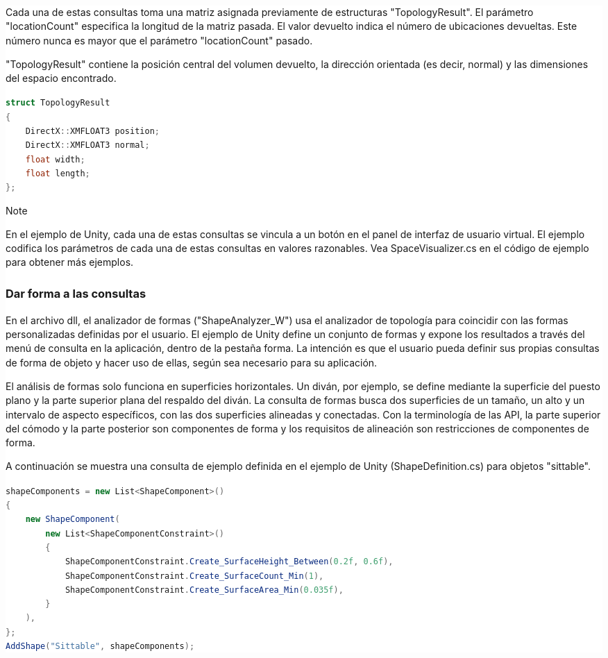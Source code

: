 Cada una de estas consultas toma una matriz asignada previamente de estructuras "TopologyResult". El parámetro "locationCount" especifica la longitud de la matriz pasada. El valor devuelto indica el número de ubicaciones devueltas. Este número nunca es mayor que el parámetro "locationCount" pasado.

"TopologyResult" contiene la posición central del volumen devuelto, la dirección orientada (es decir, normal) y las dimensiones del espacio encontrado.

```cpp
struct TopologyResult
{
    DirectX::XMFLOAT3 position;
    DirectX::XMFLOAT3 normal;
    float width;
    float length;
};
```

> [!NOTE]
> En el ejemplo de Unity, cada una de estas consultas se vincula a un botón en el panel de interfaz de usuario virtual. El ejemplo codifica los parámetros de cada una de estas consultas en valores razonables. Vea SpaceVisualizer.cs en el código de ejemplo para obtener más ejemplos.

### <a name="shape-queries"></a>Dar forma a las consultas

En el archivo dll, el analizador de formas ("ShapeAnalyzer_W") usa el analizador de topología para coincidir con las formas personalizadas definidas por el usuario. El ejemplo de Unity define un conjunto de formas y expone los resultados a través del menú de consulta en la aplicación, dentro de la pestaña forma. La intención es que el usuario pueda definir sus propias consultas de forma de objeto y hacer uso de ellas, según sea necesario para su aplicación.

El análisis de formas solo funciona en superficies horizontales. Un diván, por ejemplo, se define mediante la superficie del puesto plano y la parte superior plana del respaldo del diván. La consulta de formas busca dos superficies de un tamaño, un alto y un intervalo de aspecto específicos, con las dos superficies alineadas y conectadas. Con la terminología de las API, la parte superior del cómodo y la parte posterior son componentes de forma y los requisitos de alineación son restricciones de componentes de forma.

A continuación se muestra una consulta de ejemplo definida en el ejemplo de Unity (ShapeDefinition.cs) para objetos "sittable".

```cs
shapeComponents = new List<ShapeComponent>()
{
    new ShapeComponent(
        new List<ShapeComponentConstraint>()
        {
            ShapeComponentConstraint.Create_SurfaceHeight_Between(0.2f, 0.6f),
            ShapeComponentConstraint.Create_SurfaceCount_Min(1),
            ShapeComponentConstraint.Create_SurfaceArea_Min(0.035f),
        }
    ),
};
AddShape("Sittable", shapeComponents);
```
